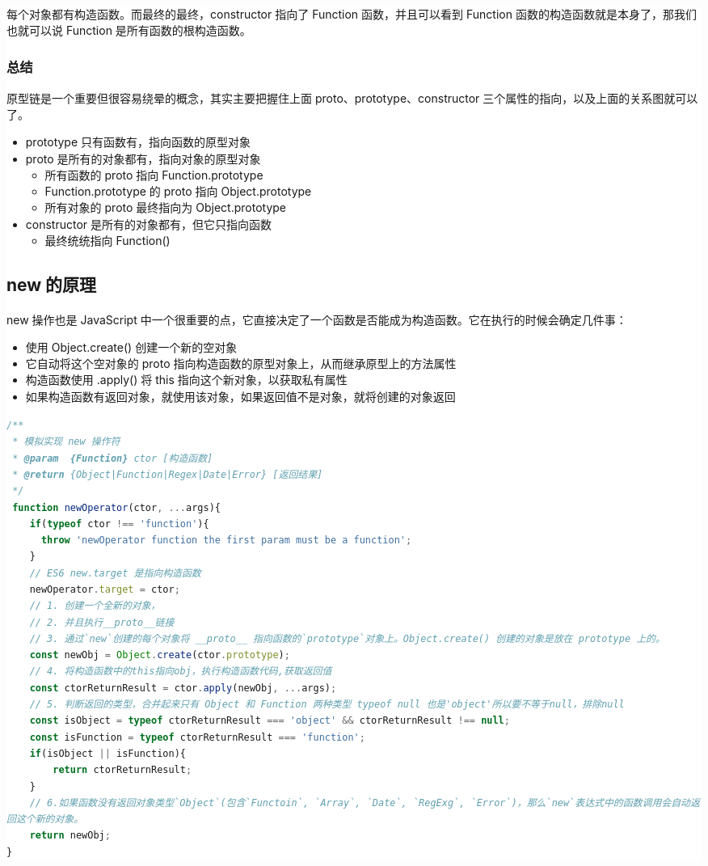 每个对象都有构造函数。而最终的最终，constructor 指向了 Function 函数，并且可以看到 Function 函数的构造函数就是本身了，那我们也就可以说 Function 是所有函数的根构造函数。


### 总结

原型链是一个重要但很容易绕晕的概念，其实主要把握住上面 proto、prototype、constructor 三个属性的指向，以及上面的关系图就可以了。

+ prototype 只有函数有，指向函数的原型对象
+ proto 是所有的对象都有，指向对象的原型对象
  + 所有函数的 proto 指向 Function.prototype
  + Function.prototype 的 proto 指向 Object.prototype 
  + 所有对象的 proto 最终指向为 Object.prototype 
+ constructor 是所有的对象都有，但它只指向函数
  + 最终统统指向 Function()

## new 的原理

new 操作也是 JavaScript 中一个很重要的点，它直接决定了一个函数是否能成为构造函数。它在执行的时候会确定几件事：

+ 使用 Object.create() 创建一个新的空对象
+ 它自动将这个空对象的 proto 指向构造函数的原型对象上，从而继承原型上的方法属性
+ 构造函数使用 .apply() 将 this 指向这个新对象，以获取私有属性
+ 如果构造函数有返回对象，就使用该对象，如果返回值不是对象，就将创建的对象返回

```js
/**
 * 模拟实现 new 操作符
 * @param  {Function} ctor [构造函数]
 * @return {Object|Function|Regex|Date|Error} [返回结果]
 */
 function newOperator(ctor, ...args){
    if(typeof ctor !== 'function'){
      throw 'newOperator function the first param must be a function';
    }
    // ES6 new.target 是指向构造函数
    newOperator.target = ctor;
    // 1. 创建一个全新的对象，
    // 2. 并且执行__proto__链接
    // 3. 通过`new`创建的每个对象将 __proto__ 指向函数的`prototype`对象上。Object.create() 创建的对象是放在 prototype 上的。
    const newObj = Object.create(ctor.prototype);
    // 4. 将构造函数中的this指向obj，执行构造函数代码,获取返回值
    const ctorReturnResult = ctor.apply(newObj, ...args);
    // 5. 判断返回的类型，合并起来只有 Object 和 Function 两种类型 typeof null 也是'object'所以要不等于null，排除null
    const isObject = typeof ctorReturnResult === 'object' && ctorReturnResult !== null;
    const isFunction = typeof ctorReturnResult === 'function';
    if(isObject || isFunction){
        return ctorReturnResult;
    }
    // 6.如果函数没有返回对象类型`Object`(包含`Functoin`, `Array`, `Date`, `RegExg`, `Error`)，那么`new`表达式中的函数调用会自动返回这个新的对象。
    return newObj;
}
```
